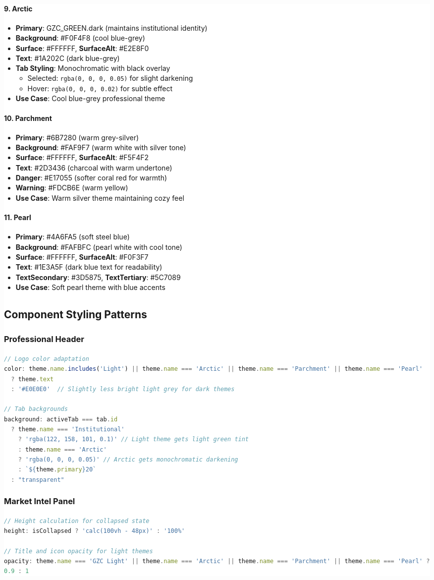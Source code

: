 #### 9. Arctic
- **Primary**: GZC_GREEN.dark (maintains institutional identity)
- **Background**: #F0F4F8 (cool blue-grey)
- **Surface**: #FFFFFF, **SurfaceAlt**: #E2E8F0
- **Text**: #1A202C (dark blue-grey)
- **Tab Styling**: Monochromatic with black overlay
  - Selected: `rgba(0, 0, 0, 0.05)` for slight darkening
  - Hover: `rgba(0, 0, 0, 0.02)` for subtle effect
- **Use Case**: Cool blue-grey professional theme

#### 10. Parchment
- **Primary**: #6B7280 (warm grey-silver)
- **Background**: #FAF9F7 (warm white with silver tone)
- **Surface**: #FFFFFF, **SurfaceAlt**: #F5F4F2
- **Text**: #2D3436 (charcoal with warm undertone)
- **Danger**: #E17055 (softer coral red for warmth)
- **Warning**: #FDCB6E (warm yellow)
- **Use Case**: Warm silver theme maintaining cozy feel

#### 11. Pearl
- **Primary**: #4A6FA5 (soft steel blue)
- **Background**: #FAFBFC (pearl white with cool tone)
- **Surface**: #FFFFFF, **SurfaceAlt**: #F0F3F7
- **Text**: #1E3A5F (dark blue text for readability)
- **TextSecondary**: #3D5875, **TextTertiary**: #5C7089
- **Use Case**: Soft pearl theme with blue accents

## Component Styling Patterns

### Professional Header
```typescript
// Logo color adaptation
color: theme.name.includes('Light') || theme.name === 'Arctic' || theme.name === 'Parchment' || theme.name === 'Pearl' 
  ? theme.text 
  : '#E0E0E0'  // Slightly less bright light grey for dark themes

// Tab backgrounds
background: activeTab === tab.id 
  ? theme.name === 'Institutional' 
    ? 'rgba(122, 158, 101, 0.1)' // Light theme gets light green tint
    : theme.name === 'Arctic'
    ? 'rgba(0, 0, 0, 0.05)' // Arctic gets monochromatic darkening
    : `${theme.primary}20` 
  : "transparent"
```

### Market Intel Panel
```typescript
// Height calculation for collapsed state
height: isCollapsed ? 'calc(100vh - 48px)' : '100%'

// Title and icon opacity for light themes
opacity: theme.name === 'GZC Light' || theme.name === 'Arctic' || theme.name === 'Parchment' || theme.name === 'Pearl' ? 0.9 : 1
```
